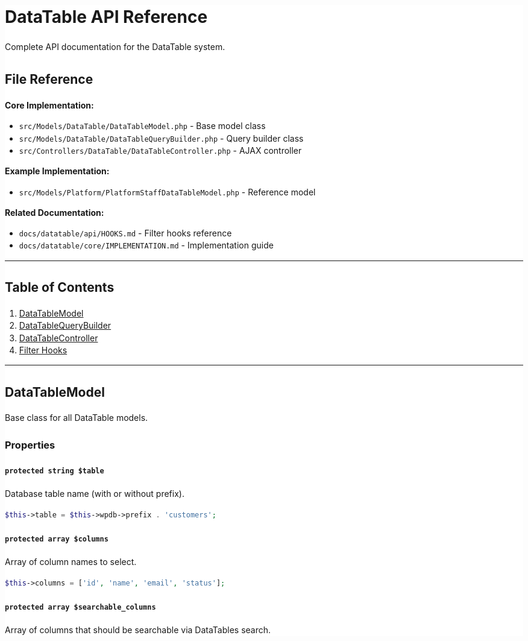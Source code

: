 # DataTable API Reference

Complete API documentation for the DataTable system.

## File Reference

**Core Implementation:**
- `src/Models/DataTable/DataTableModel.php` - Base model class
- `src/Models/DataTable/DataTableQueryBuilder.php` - Query builder class
- `src/Controllers/DataTable/DataTableController.php` - AJAX controller

**Example Implementation:**
- `src/Models/Platform/PlatformStaffDataTableModel.php` - Reference model

**Related Documentation:**
- `docs/datatable/api/HOOKS.md` - Filter hooks reference
- `docs/datatable/core/IMPLEMENTATION.md` - Implementation guide

---

## Table of Contents

1. [DataTableModel](#datatablemodel)
2. [DataTableQueryBuilder](#datatablequerybuilder)
3. [DataTableController](#datatablecontroller)
4. [Filter Hooks](#filter-hooks)

---

## DataTableModel

Base class for all DataTable models.

### Properties

#### `protected string $table`

Database table name (with or without prefix).

```php
$this->table = $this->wpdb->prefix . 'customers';
```

#### `protected array $columns`

Array of column names to select.

```php
$this->columns = ['id', 'name', 'email', 'status'];
```

#### `protected array $searchable_columns`

Array of columns that should be searchable via DataTables search.
